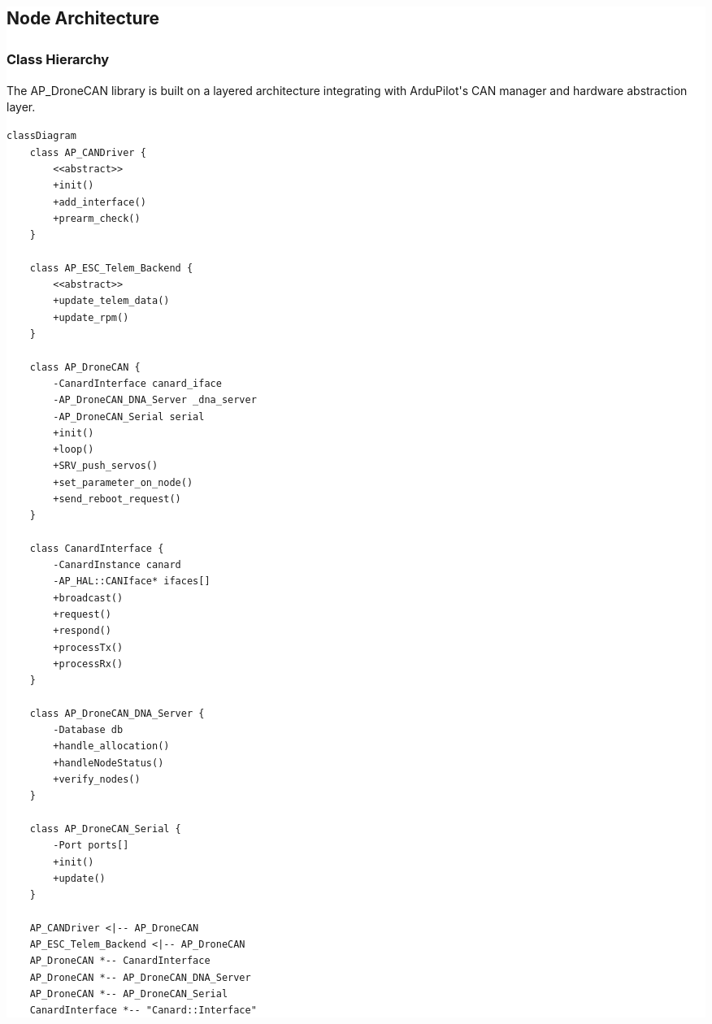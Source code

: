 ## Node Architecture

### Class Hierarchy

The AP_DroneCAN library is built on a layered architecture integrating with ArduPilot's CAN manager and hardware abstraction layer.

```mermaid
classDiagram
    class AP_CANDriver {
        <<abstract>>
        +init()
        +add_interface()
        +prearm_check()
    }
    
    class AP_ESC_Telem_Backend {
        <<abstract>>
        +update_telem_data()
        +update_rpm()
    }
    
    class AP_DroneCAN {
        -CanardInterface canard_iface
        -AP_DroneCAN_DNA_Server _dna_server
        -AP_DroneCAN_Serial serial
        +init()
        +loop()
        +SRV_push_servos()
        +set_parameter_on_node()
        +send_reboot_request()
    }
    
    class CanardInterface {
        -CanardInstance canard
        -AP_HAL::CANIface* ifaces[]
        +broadcast()
        +request()
        +respond()
        +processTx()
        +processRx()
    }
    
    class AP_DroneCAN_DNA_Server {
        -Database db
        +handle_allocation()
        +handleNodeStatus()
        +verify_nodes()
    }
    
    class AP_DroneCAN_Serial {
        -Port ports[]
        +init()
        +update()
    }
    
    AP_CANDriver <|-- AP_DroneCAN
    AP_ESC_Telem_Backend <|-- AP_DroneCAN
    AP_DroneCAN *-- CanardInterface
    AP_DroneCAN *-- AP_DroneCAN_DNA_Server
    AP_DroneCAN *-- AP_DroneCAN_Serial
    CanardInterface *-- "Canard::Interface"
```
